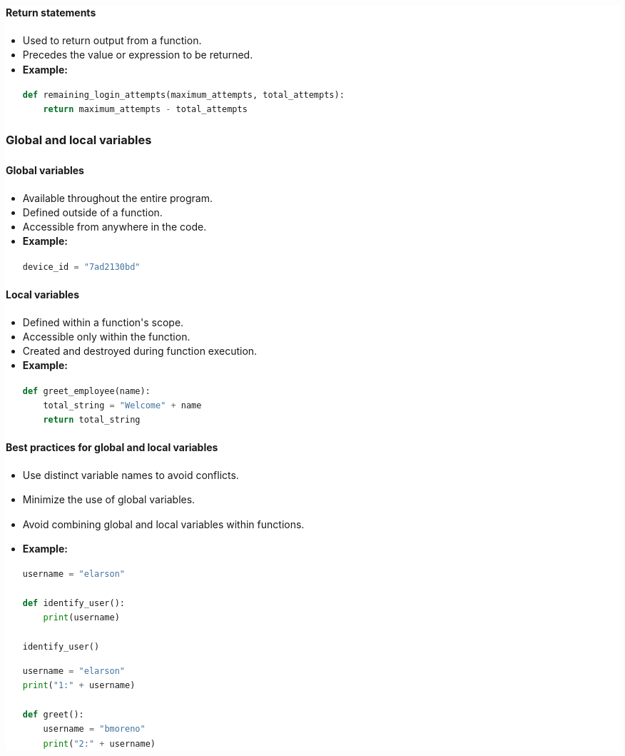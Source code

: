 #### Return statements

- Used to return output from a function.
- Precedes the value or expression to be returned.
- **Example:**
	```python
	def remaining_login_attempts(maximum_attempts, total_attempts):
	    return maximum_attempts - total_attempts
	```

### Global and local variables

#### Global variables

- Available throughout the entire program.
- Defined outside of a function.
- Accessible from anywhere in the code.
- **Example:**
	```python
	device_id = "7ad2130bd"
	```

#### Local variables

- Defined within a function's scope.
- Accessible only within the function.
- Created and destroyed during function execution.
- **Example:**
	```python
	def greet_employee(name):
	    total_string = "Welcome" + name
	    return total_string
	```

#### Best practices for global and local variables

- Use distinct variable names to avoid conflicts.
- Minimize the use of global variables.
- Avoid combining global and local variables within functions.
- **Example:**
	```python
	username = "elarson"
	
	def identify_user():
	    print(username)
	
	identify_user()
	```

	```python
	username = "elarson"
	print("1:" + username)
	
	def greet():
	    username = "bmoreno"
	    print("2:" + username)
	